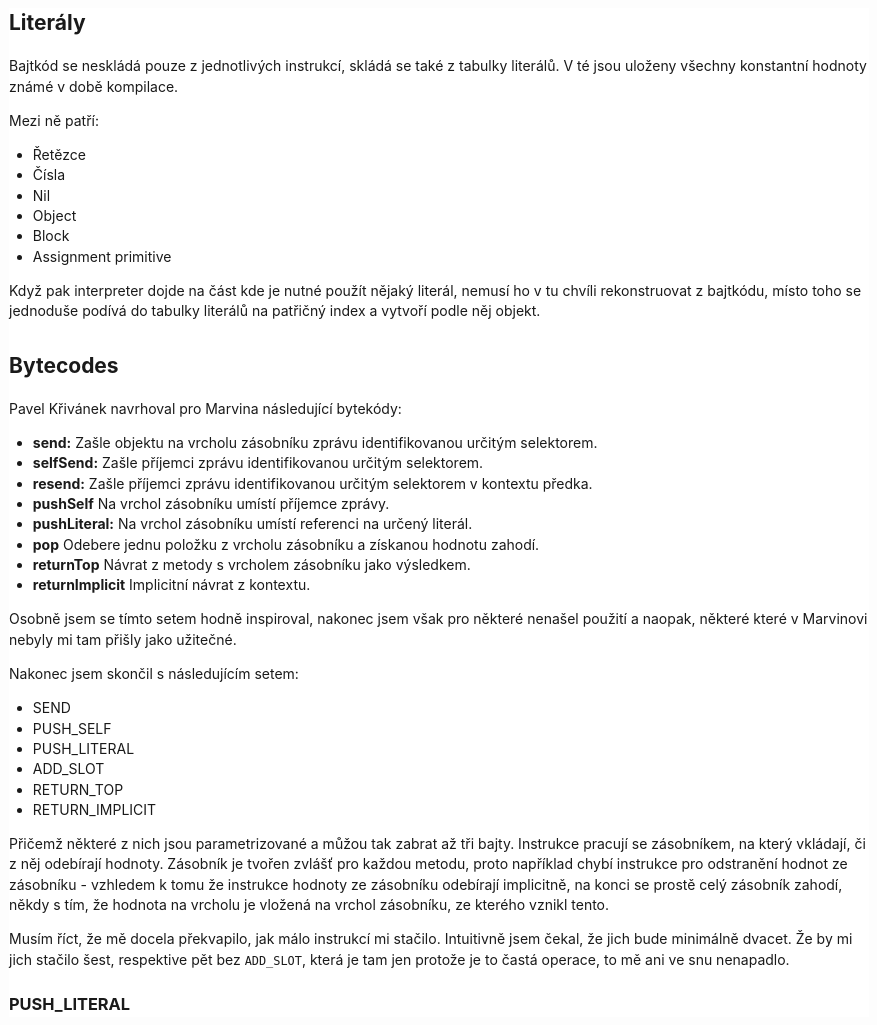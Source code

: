 ## Literály

Bajtkód se neskládá pouze z jednotlivých instrukcí, skládá se také z tabulky literálů. V té jsou uloženy všechny konstantní hodnoty známé v době kompilace.

Mezi ně patří:

- Řetězce
- Čísla
- Nil
- Object
- Block
- Assignment primitive

Když pak interpreter dojde na část kde je nutné použít nějaký literál, nemusí ho v tu chvíli rekonstruovat z bajtkódu, místo toho se jednoduše podívá do tabulky literálů na patřičný index a vytvoří podle něj objekt.

## Bytecodes

Pavel Křivánek navrhoval pro Marvina následující bytekódy:

- **send:** Zašle objektu na vrcholu zásobníku zprávu identifikovanou určitým selektorem.
- **selfSend:** Zašle příjemci zprávu identifikovanou určitým selektorem.
- **resend:** Zašle příjemci zprávu identifikovanou určitým selektorem v kontextu předka.
- **pushSelf** Na vrchol zásobníku umístí příjemce zprávy.
- **pushLiteral:** Na vrchol zásobníku umístí referenci na určený literál.
- **pop** Odebere jednu položku z vrcholu zásobnı́ku a získanou hodnotu zahodı́.
- **returnTop** Návrat z metody s vrcholem zásobnı́ku jako výsledkem.
- **returnImplicit** Implicitní návrat z kontextu.

Osobně jsem se tímto setem hodně inspiroval, nakonec jsem však pro některé nenašel použití a naopak, některé které v Marvinovi nebyly mi tam přišly jako užitečné.

Nakonec jsem skončil s následujícím setem:

- SEND
- PUSH_SELF
- PUSH_LITERAL
- ADD_SLOT
- RETURN_TOP
- RETURN_IMPLICIT

Přičemž některé z nich jsou parametrizované a můžou tak zabrat až tři bajty. Instrukce pracují se zásobníkem, na který vkládají, či z něj odebírají hodnoty. Zásobník je tvořen zvlášť pro každou metodu, proto například chybí instrukce pro odstranění hodnot ze zásobníku - vzhledem k tomu že instrukce hodnoty ze zásobníku odebírají implicitně, na konci se prostě celý zásobník zahodí, někdy s tím, že hodnota na vrcholu je vložená na vrchol zásobníku, ze kterého vznikl tento.

Musím říct, že mě docela překvapilo, jak málo instrukcí mi stačilo. Intuitivně jsem čekal, že jich bude minimálně dvacet. Že by mi jich stačilo šest, respektive pět bez `ADD_SLOT`, která je tam jen protože je to častá operace, to mě ani ve snu nenapadlo.

### PUSH_LITERAL
